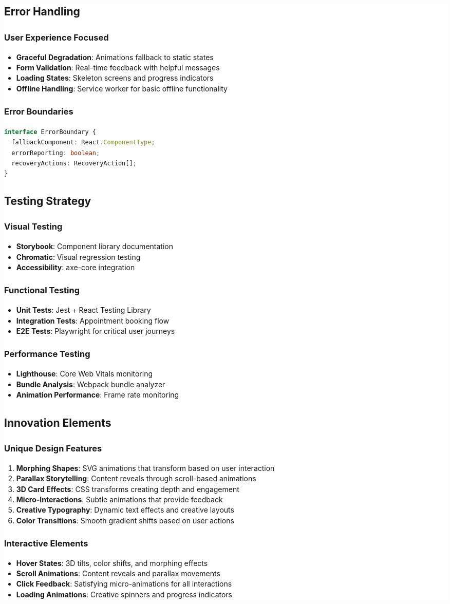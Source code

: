 ## Error Handling

### User Experience Focused
- **Graceful Degradation**: Animations fallback to static states
- **Form Validation**: Real-time feedback with helpful messages
- **Loading States**: Skeleton screens and progress indicators
- **Offline Handling**: Service worker for basic offline functionality

### Error Boundaries
```typescript
interface ErrorBoundary {
  fallbackComponent: React.ComponentType;
  errorReporting: boolean;
  recoveryActions: RecoveryAction[];
}
```

## Testing Strategy

### Visual Testing
- **Storybook**: Component library documentation
- **Chromatic**: Visual regression testing
- **Accessibility**: axe-core integration

### Functional Testing
- **Unit Tests**: Jest + React Testing Library
- **Integration Tests**: Appointment booking flow
- **E2E Tests**: Playwright for critical user journeys

### Performance Testing
- **Lighthouse**: Core Web Vitals monitoring
- **Bundle Analysis**: Webpack bundle analyzer
- **Animation Performance**: Frame rate monitoring

## Innovation Elements

### Unique Design Features
1. **Morphing Shapes**: SVG animations that transform based on user interaction
2. **Parallax Storytelling**: Content reveals through scroll-based animations
3. **3D Card Effects**: CSS transforms creating depth and engagement
4. **Micro-Interactions**: Subtle animations that provide feedback
5. **Creative Typography**: Dynamic text effects and creative layouts
6. **Color Transitions**: Smooth gradient shifts based on user actions

### Interactive Elements
- **Hover States**: 3D tilts, color shifts, and morphing effects
- **Scroll Animations**: Content reveals and parallax movements
- **Click Feedback**: Satisfying micro-animations for all interactions
- **Loading Animations**: Creative spinners and progress indicators
